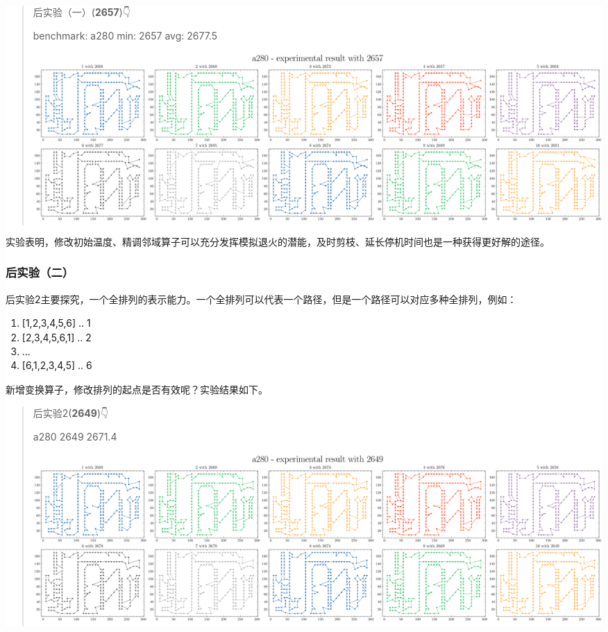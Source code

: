 
> 后实验（一）(**2657**)👇️
> 
> benchmark: a280 min: 2657 avg: 2677.5
> 
> ![](assets/experiment/a280's%20experimental%20result(2657).png)

实验表明，修改初始温度、精调邻域算子可以充分发挥模拟退火的潜能，及时剪枝、延长停机时间也是一种获得更好解的途径。

### 后实验（二）

后实验2主要探究，一个全排列的表示能力。一个全排列可以代表一个路径，但是一个路径可以对应多种全排列，例如：

1. [1,2,3,4,5,6] .. 1
2. [2,3,4,5,6,1] .. 2
3. ...
4. [6,1,2,3,4,5] .. 6

新增变换算子，修改排列的起点是否有效呢？实验结果如下。

> 后实验2(**2649**)👇
> 
> a280 2649 2671.4
> 
> ![](assets/experiment/a280's%20experimental%20result(2649).png)
